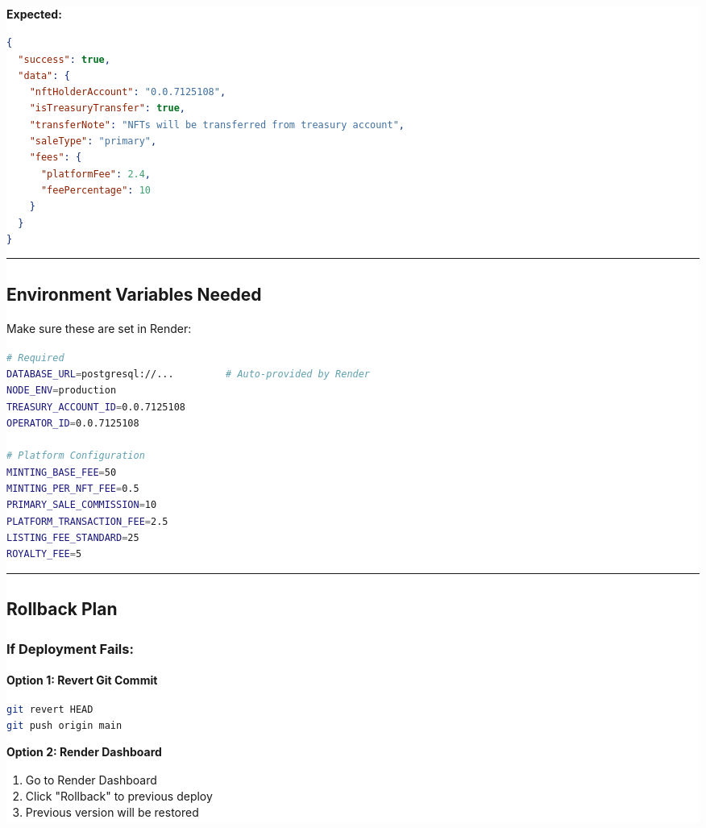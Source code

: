 **Expected:**
```json
{
  "success": true,
  "data": {
    "nftHolderAccount": "0.0.7125108",
    "isTreasuryTransfer": true,
    "transferNote": "NFTs will be transferred from treasury account",
    "saleType": "primary",
    "fees": {
      "platformFee": 2.4,
      "feePercentage": 10
    }
  }
}
```

---

## Environment Variables Needed

Make sure these are set in Render:

```bash
# Required
DATABASE_URL=postgresql://...         # Auto-provided by Render
NODE_ENV=production
TREASURY_ACCOUNT_ID=0.0.7125108
OPERATOR_ID=0.0.7125108

# Platform Configuration
MINTING_BASE_FEE=50
MINTING_PER_NFT_FEE=0.5
PRIMARY_SALE_COMMISSION=10
PLATFORM_TRANSACTION_FEE=2.5
LISTING_FEE_STANDARD=25
ROYALTY_FEE=5
```

---

## Rollback Plan

### If Deployment Fails:

**Option 1: Revert Git Commit**
```bash
git revert HEAD
git push origin main
```

**Option 2: Render Dashboard**
1. Go to Render Dashboard
2. Click "Rollback" to previous deploy
3. Previous version will be restored
